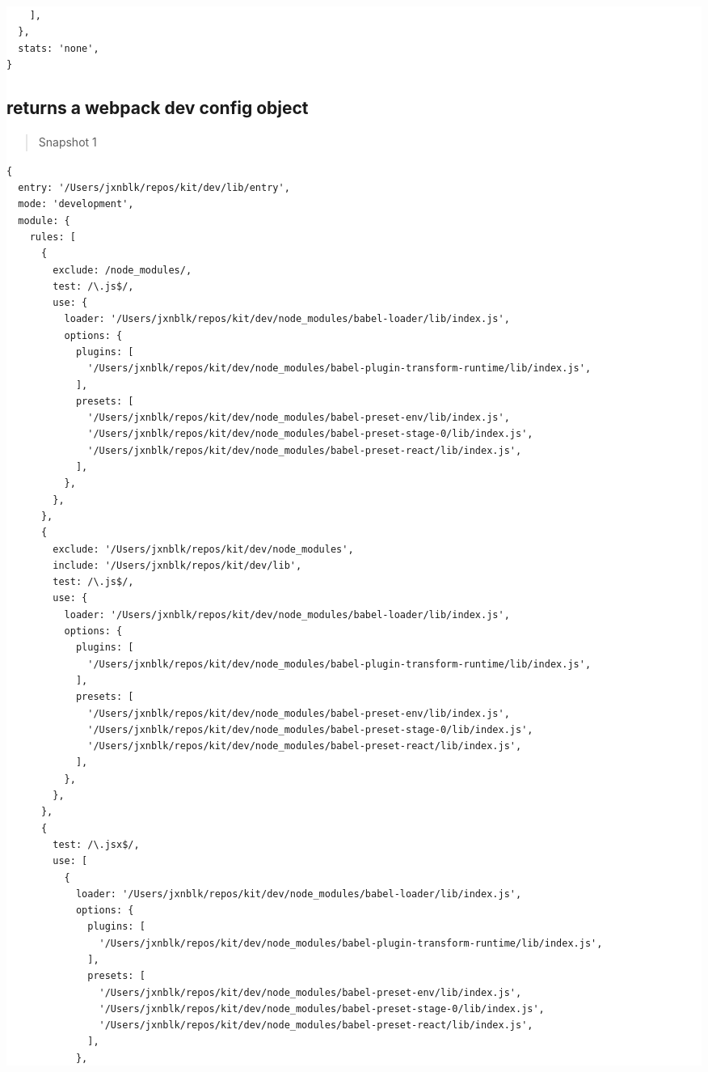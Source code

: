         ],
      },
      stats: 'none',
    }

## returns a webpack dev config object

> Snapshot 1

    {
      entry: '/Users/jxnblk/repos/kit/dev/lib/entry',
      mode: 'development',
      module: {
        rules: [
          {
            exclude: /node_modules/,
            test: /\.js$/,
            use: {
              loader: '/Users/jxnblk/repos/kit/dev/node_modules/babel-loader/lib/index.js',
              options: {
                plugins: [
                  '/Users/jxnblk/repos/kit/dev/node_modules/babel-plugin-transform-runtime/lib/index.js',
                ],
                presets: [
                  '/Users/jxnblk/repos/kit/dev/node_modules/babel-preset-env/lib/index.js',
                  '/Users/jxnblk/repos/kit/dev/node_modules/babel-preset-stage-0/lib/index.js',
                  '/Users/jxnblk/repos/kit/dev/node_modules/babel-preset-react/lib/index.js',
                ],
              },
            },
          },
          {
            exclude: '/Users/jxnblk/repos/kit/dev/node_modules',
            include: '/Users/jxnblk/repos/kit/dev/lib',
            test: /\.js$/,
            use: {
              loader: '/Users/jxnblk/repos/kit/dev/node_modules/babel-loader/lib/index.js',
              options: {
                plugins: [
                  '/Users/jxnblk/repos/kit/dev/node_modules/babel-plugin-transform-runtime/lib/index.js',
                ],
                presets: [
                  '/Users/jxnblk/repos/kit/dev/node_modules/babel-preset-env/lib/index.js',
                  '/Users/jxnblk/repos/kit/dev/node_modules/babel-preset-stage-0/lib/index.js',
                  '/Users/jxnblk/repos/kit/dev/node_modules/babel-preset-react/lib/index.js',
                ],
              },
            },
          },
          {
            test: /\.jsx$/,
            use: [
              {
                loader: '/Users/jxnblk/repos/kit/dev/node_modules/babel-loader/lib/index.js',
                options: {
                  plugins: [
                    '/Users/jxnblk/repos/kit/dev/node_modules/babel-plugin-transform-runtime/lib/index.js',
                  ],
                  presets: [
                    '/Users/jxnblk/repos/kit/dev/node_modules/babel-preset-env/lib/index.js',
                    '/Users/jxnblk/repos/kit/dev/node_modules/babel-preset-stage-0/lib/index.js',
                    '/Users/jxnblk/repos/kit/dev/node_modules/babel-preset-react/lib/index.js',
                  ],
                },